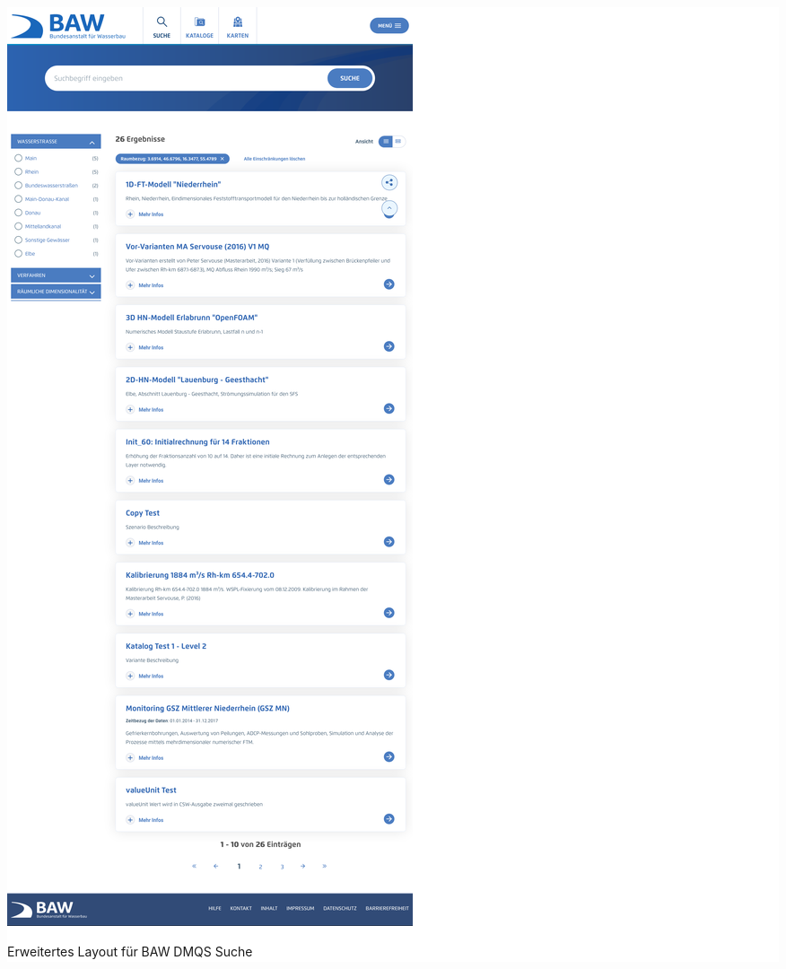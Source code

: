 ![Erweitertes Layout für BAW DMQS Suche](../images/5110_baw-dmqs_search.png "Erweitertes Layout für BAW DMQS Suche")
<figcaption class="figcaption">Erweitertes Layout für BAW DMQS Suche</figcaption>

